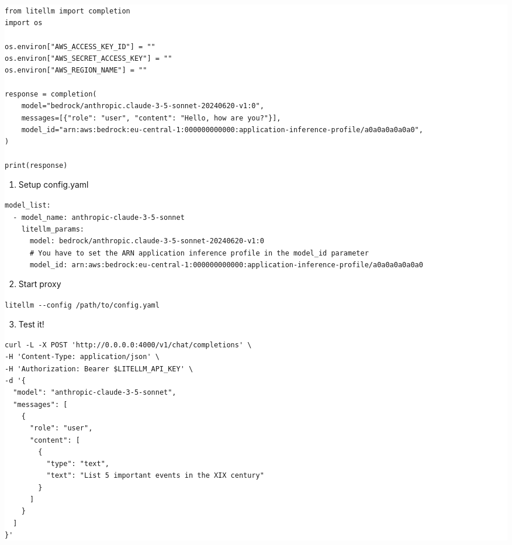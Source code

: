     
    
    from litellm import completion  
    import os   
      
    os.environ["AWS_ACCESS_KEY_ID"] = ""  
    os.environ["AWS_SECRET_ACCESS_KEY"] = ""  
    os.environ["AWS_REGION_NAME"] = ""  
      
    response = completion(  
        model="bedrock/anthropic.claude-3-5-sonnet-20240620-v1:0",  
        messages=[{"role": "user", "content": "Hello, how are you?"}],  
        model_id="arn:aws:bedrock:eu-central-1:000000000000:application-inference-profile/a0a0a0a0a0a0",  
    )  
      
    print(response)  
    

  1. Setup config.yaml

    
    
    model_list:  
      - model_name: anthropic-claude-3-5-sonnet  
        litellm_params:  
          model: bedrock/anthropic.claude-3-5-sonnet-20240620-v1:0  
          # You have to set the ARN application inference profile in the model_id parameter  
          model_id: arn:aws:bedrock:eu-central-1:000000000000:application-inference-profile/a0a0a0a0a0a0  
    

  2. Start proxy

    
    
    litellm --config /path/to/config.yaml  
    

  3. Test it!

    
    
    curl -L -X POST 'http://0.0.0.0:4000/v1/chat/completions' \  
    -H 'Content-Type: application/json' \  
    -H 'Authorization: Bearer $LITELLM_API_KEY' \  
    -d '{  
      "model": "anthropic-claude-3-5-sonnet",  
      "messages": [  
        {  
          "role": "user",  
          "content": [  
            {  
              "type": "text",  
              "text": "List 5 important events in the XIX century"  
            }  
          ]  
        }  
      ]  
    }'  
    